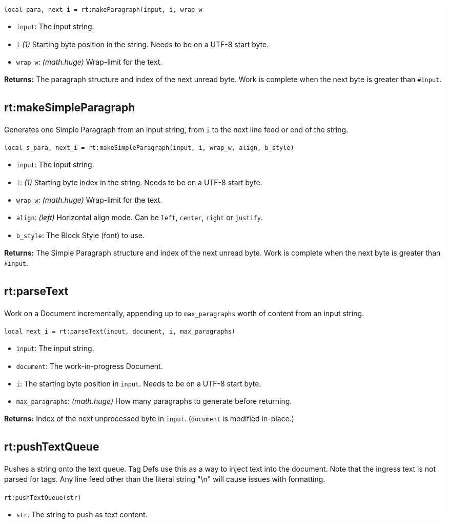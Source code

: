 `local para, next_i = rt:makeParagraph(input, i, wrap_w`

* `input`: The input string.

* `i` *(1)* Starting byte position in the string. Needs to be on a UTF-8 start byte.

* `wrap_w`: *(math.huge)* Wrap-limit for the text.

**Returns:** The paragraph structure and index of the next unread byte. Work is complete when the next byte is greater than `#input`.


## rt:makeSimpleParagraph

Generates one Simple Paragraph from an input string, from `i` to the next line feed or end of the string.

`local s_para, next_i = rt:makeSimpleParagraph(input, i, wrap_w, align, b_style)`

* `input`: The input string.

* `i`: *(1)* Starting byte index in the string. Needs to be on a UTF-8 start byte.

* `wrap_w`: *(math.huge)* Wrap-limit for the text.

* `align`: *(left)* Horizontal align mode. Can be `left`, `center`, `right` or `justify`.

* `b_style`: The Block Style (font) to use.

**Returns:** The Simple Paragraph structure and index of the next unread byte. Work is complete when the next byte is greater than `#input`.


## rt:parseText

Work on a Document incrementally, appending up to `max_paragraphs` worth of content from an input string.

`local next_i = rt:parseText(input, document, i, max_paragraphs)`

* `input`: The input string.

* `document`: The work-in-progress Document.

* `i`: The starting byte position in `input`. Needs to be on a UTF-8 start byte.

* `max_paragraphs`: *(math.huge)* How many paragraphs to generate before returning.

**Returns:** Index of the next unprocessed byte in `input`. (`document` is modified in-place.)


## rt:pushTextQueue

Pushes a string onto the text queue. Tag Defs use this as a way to inject text into the document. Note that the ingress text is not parsed for tags. Any line feed other than the literal string "\n" will cause issues with formatting.

`rt:pushTextQueue(str)`

* `str`: The string to push as text content.
